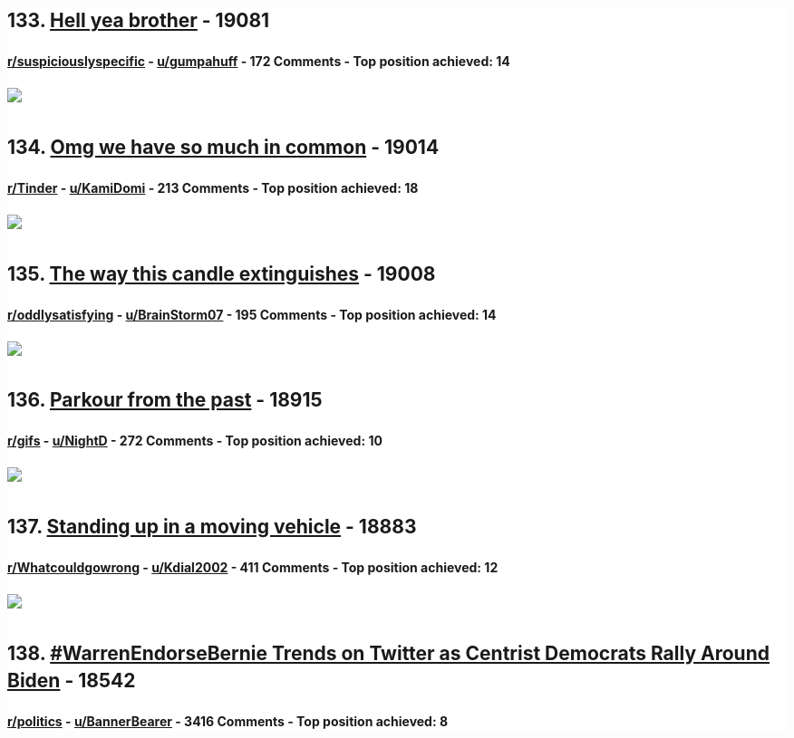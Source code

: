 ## 133. [Hell yea brother](http://reddit.com/r/suspiciouslyspecific/comments/fc80tt/hell_yea_brother/) - 19081
#### [r/suspiciouslyspecific](http://reddit.com/r/suspiciouslyspecific) - [u/gumpahuff](http://reddit.com/u/gumpahuff) - 172 Comments - Top position achieved: 14

<a href="https://i.redd.it/52moa4whf7k41.jpg"><img src="https://a.thumbs.redditmedia.com/DHxdW3eFH2UUieqewLNK_80PYTlWxhdDYkx3cpI-1q0.jpg"></img></a>

## 134. [Omg we have so much in common](http://reddit.com/r/Tinder/comments/fc61bs/omg_we_have_so_much_in_common/) - 19014
#### [r/Tinder](http://reddit.com/r/Tinder) - [u/KamiDomi](http://reddit.com/u/KamiDomi) - 213 Comments - Top position achieved: 18

<a href="https://i.redd.it/oxgvut5ak6k41.jpg"><img src="https://b.thumbs.redditmedia.com/BiD-uvnLL_19StGi_YBIjbCm9HSpNwI2yfoHYHRsr-k.jpg"></img></a>

## 135. [The way this candle extinguishes](http://reddit.com/r/oddlysatisfying/comments/fca8ka/the_way_this_candle_extinguishes/) - 19008
#### [r/oddlysatisfying](http://reddit.com/r/oddlysatisfying) - [u/BrainStorm07](http://reddit.com/u/BrainStorm07) - 195 Comments - Top position achieved: 14

<a href="https://v.redd.it/ivhp00ocm8k41"><img src="https://a.thumbs.redditmedia.com/xRyuRciY4OjogAQZm3IHY1GvHv9kutZT2bCc4ZUcFb4.jpg"></img></a>

## 136. [Parkour from the past](http://reddit.com/r/gifs/comments/fclf0i/parkour_from_the_past/) - 18915
#### [r/gifs](http://reddit.com/r/gifs) - [u/NightD](http://reddit.com/u/NightD) - 272 Comments - Top position achieved: 10

<a href="https://i.redd.it/kju7k0zoick41.gif"><img src="https://b.thumbs.redditmedia.com/9nGSgONtKzsfFrq3ige7W2BAqf3ly9VSEDyFBBUhCHA.jpg"></img></a>

## 137. [Standing up in a moving vehicle](http://reddit.com/r/Whatcouldgowrong/comments/fc5krl/standing_up_in_a_moving_vehicle/) - 18883
#### [r/Whatcouldgowrong](http://reddit.com/r/Whatcouldgowrong) - [u/Kdial2002](http://reddit.com/u/Kdial2002) - 411 Comments - Top position achieved: 12

<a href="https://v.redd.it/8f4peibrd6k41"><img src="https://b.thumbs.redditmedia.com/oqPwBFbIOqI6i6AzN0fE3Rc81XVAgyCGneiqE2WKjsE.jpg"></img></a>

## 138. [#WarrenEndorseBernie Trends on Twitter as Centrist Democrats Rally Around Biden](http://reddit.com/r/politics/comments/fcj31d/warrenendorsebernie_trends_on_twitter_as_centrist/) - 18542
#### [r/politics](http://reddit.com/r/politics) - [u/BannerBearer](http://reddit.com/u/BannerBearer) - 3416 Comments - Top position achieved: 8
